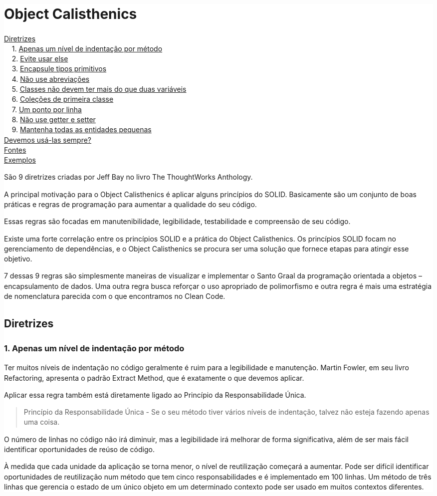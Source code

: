 # Object Calisthenics

[Diretrizes](#diretrizes) <br/>
&nbsp;&nbsp;&nbsp;&nbsp;1. [Apenas um nível de indentação por método](#1-apenas-um-nível-de-indentação-por-método) <br/> 
&nbsp;&nbsp;&nbsp;&nbsp;2. [Evite usar else](#2-evite-usar-else) <br/>
&nbsp;&nbsp;&nbsp;&nbsp;3. [Encapsule tipos primitivos](#3-encapsule-tipos-primitivos) <br/>
&nbsp;&nbsp;&nbsp;&nbsp;4. [Não use abreviações](#4-não-use-abreviações) <br/>
&nbsp;&nbsp;&nbsp;&nbsp;5. [Classes não devem ter mais do que duas variáveis](#5-classes-não-devem-ter-mais-do-que-duas-variáveis) <br/>
&nbsp;&nbsp;&nbsp;&nbsp;6. [Coleções de primeira classe](#6-coleções-de-primeira-classe) <br/>
&nbsp;&nbsp;&nbsp;&nbsp;7. [Um ponto por linha](#7-um-ponto-por-linha) <br/>
&nbsp;&nbsp;&nbsp;&nbsp;8. [Não use getter e setter](#8-não-use-getter-e-setter) <br/>
&nbsp;&nbsp;&nbsp;&nbsp;9. [Mantenha todas as entidades pequenas](#9-mantenha-todas-as-entidades-pequenas) <br/>
[Devemos usá-las sempre?](#devemos-usá-las-sempre) <br/>
[Fontes](#fontes) <br/>
[Exemplos](#exemplos)

São 9 diretrizes criadas por Jeff Bay no livro The ThoughtWorks Anthology. 

A principal motivação para o Object Calisthenics é aplicar alguns princípios do SOLID. Basicamente são um conjunto de boas práticas e regras de programação para aumentar a qualidade do seu código.

Essas regras são focadas em manutenibilidade, legibilidade, testabilidade e compreensão de seu código.

Existe uma forte correlação entre os princípios SOLID e a prática do Object Calisthenics. Os princípios SOLID focam no gerenciamento de dependências, e o Object Calisthenics se procura ser uma solução que fornece etapas para atingir esse objetivo.

7 dessas 9 regras são simplesmente maneiras de visualizar e implementar o Santo Graal da programação orientada a objetos – encapsulamento de dados. Uma outra regra busca reforçar o uso apropriado de polimorfismo e outra regra é mais uma estratégia de nomenclatura parecida com o que encontramos no Clean Code.

## Diretrizes

### 1. Apenas um nível de indentação por método

Ter muitos níveis de indentação no código geralmente é ruim para a legibilidade e manutenção. Martin Fowler, em seu livro Refactoring, apresenta o padrão Extract Method, que é exatamente o que devemos aplicar. 

Aplicar essa regra também está diretamente ligado ao Princípio da Responsabilidade Única.

> Princípio da Responsabilidade Única - Se o seu método tiver vários níveis de indentação, talvez não esteja fazendo apenas uma coisa.

O número de linhas no código não irá diminuir, mas a legibilidade irá melhorar de forma significativa, além de ser mais fácil identificar oportunidades de reúso de código.

À medida que cada unidade da aplicação se torna menor, o nível de reutilização começará a aumentar. Pode ser difícil identificar oportunidades de reutilização num método que tem cinco responsabilidades e é implementado em 100 linhas. Um método de três linhas que gerencia o estado de um único objeto em um determinado contexto pode ser usado em muitos contextos diferentes.
